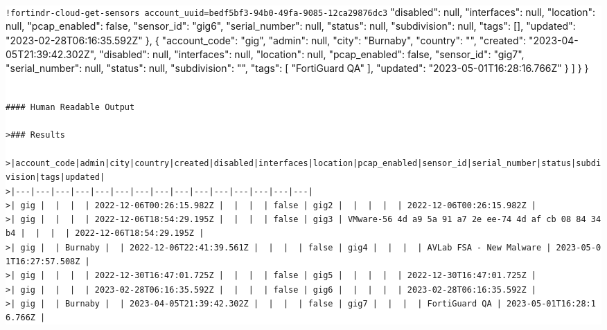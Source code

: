 ```!fortindr-cloud-get-sensors account_uuid=bedf5bf3-94b0-49fa-9085-12ca29876dc3```
                "disabled": null,
                "interfaces": null,
                "location": null,
                "pcap_enabled": false,
                "sensor_id": "gig6",
                "serial_number": null,
                "status": null,
                "subdivision": null,
                "tags": [],
                "updated": "2023-02-28T06:16:35.592Z"
            },
            {
                "account_code": "gig",
                "admin": null,
                "city": "Burnaby",
                "country": "",
                "created": "2023-04-05T21:39:42.302Z",
                "disabled": null,
                "interfaces": null,
                "location": null,
                "pcap_enabled": false,
                "sensor_id": "gig7",
                "serial_number": null,
                "status": null,
                "subdivision": "",
                "tags": [
                    "FortiGuard QA"
                ],
                "updated": "2023-05-01T16:28:16.766Z"
            }
        ]
    }
}
```

#### Human Readable Output

>### Results

>|account_code|admin|city|country|created|disabled|interfaces|location|pcap_enabled|sensor_id|serial_number|status|subdivision|tags|updated|
>|---|---|---|---|---|---|---|---|---|---|---|---|---|---|---|
>| gig |  |  |  | 2022-12-06T00:26:15.982Z |  |  |  | false | gig2 |  |  |  |  | 2022-12-06T00:26:15.982Z |
>| gig |  |  |  | 2022-12-06T18:54:29.195Z |  |  |  | false | gig3 | VMware-56 4d a9 5a 91 a7 2e ee-74 4d af cb 08 84 34 b4 |  |  |  | 2022-12-06T18:54:29.195Z |
>| gig |  | Burnaby |  | 2022-12-06T22:41:39.561Z |  |  |  | false | gig4 |  |  |  | AVLab FSA - New Malware | 2023-05-01T16:27:57.508Z |
>| gig |  |  |  | 2022-12-30T16:47:01.725Z |  |  |  | false | gig5 |  |  |  |  | 2022-12-30T16:47:01.725Z |
>| gig |  |  |  | 2023-02-28T06:16:35.592Z |  |  |  | false | gig6 |  |  |  |  | 2023-02-28T06:16:35.592Z |
>| gig |  | Burnaby |  | 2023-04-05T21:39:42.302Z |  |  |  | false | gig7 |  |  |  | FortiGuard QA | 2023-05-01T16:28:16.766Z |
